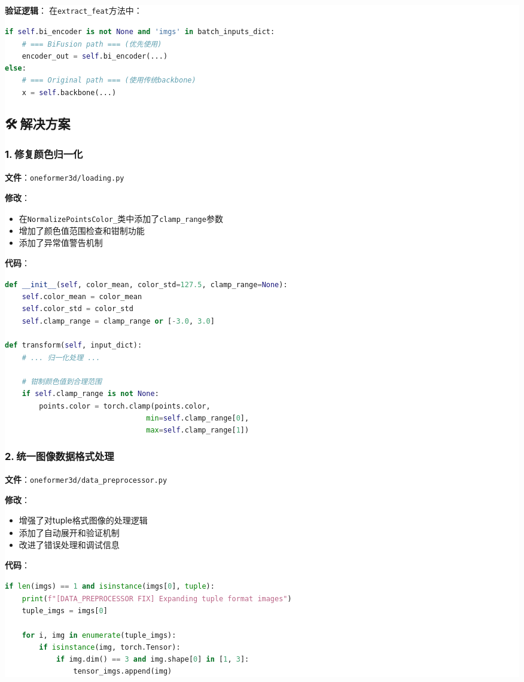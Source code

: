 **验证逻辑**：
在`extract_feat`方法中：
```python
if self.bi_encoder is not None and 'imgs' in batch_inputs_dict:
    # === BiFusion path === (优先使用)
    encoder_out = self.bi_encoder(...)
else:
    # === Original path === (使用传统backbone)
    x = self.backbone(...)
```

## 🛠️ 解决方案

### 1. 修复颜色归一化
**文件**：`oneformer3d/loading.py`

**修改**：
- 在`NormalizePointsColor_`类中添加了`clamp_range`参数
- 增加了颜色值范围检查和钳制功能
- 添加了异常值警告机制

**代码**：
```python
def __init__(self, color_mean, color_std=127.5, clamp_range=None):
    self.color_mean = color_mean
    self.color_std = color_std
    self.clamp_range = clamp_range or [-3.0, 3.0]

def transform(self, input_dict):
    # ... 归一化处理 ...
    
    # 钳制颜色值到合理范围
    if self.clamp_range is not None:
        points.color = torch.clamp(points.color, 
                                 min=self.clamp_range[0], 
                                 max=self.clamp_range[1])
```

### 2. 统一图像数据格式处理
**文件**：`oneformer3d/data_preprocessor.py`

**修改**：
- 增强了对tuple格式图像的处理逻辑
- 添加了自动展开和验证机制
- 改进了错误处理和调试信息

**代码**：
```python
if len(imgs) == 1 and isinstance(imgs[0], tuple):
    print(f"[DATA_PREPROCESSOR FIX] Expanding tuple format images")
    tuple_imgs = imgs[0]
    
    for i, img in enumerate(tuple_imgs):
        if isinstance(img, torch.Tensor):
            if img.dim() == 3 and img.shape[0] in [1, 3]:
                tensor_imgs.append(img)
```
